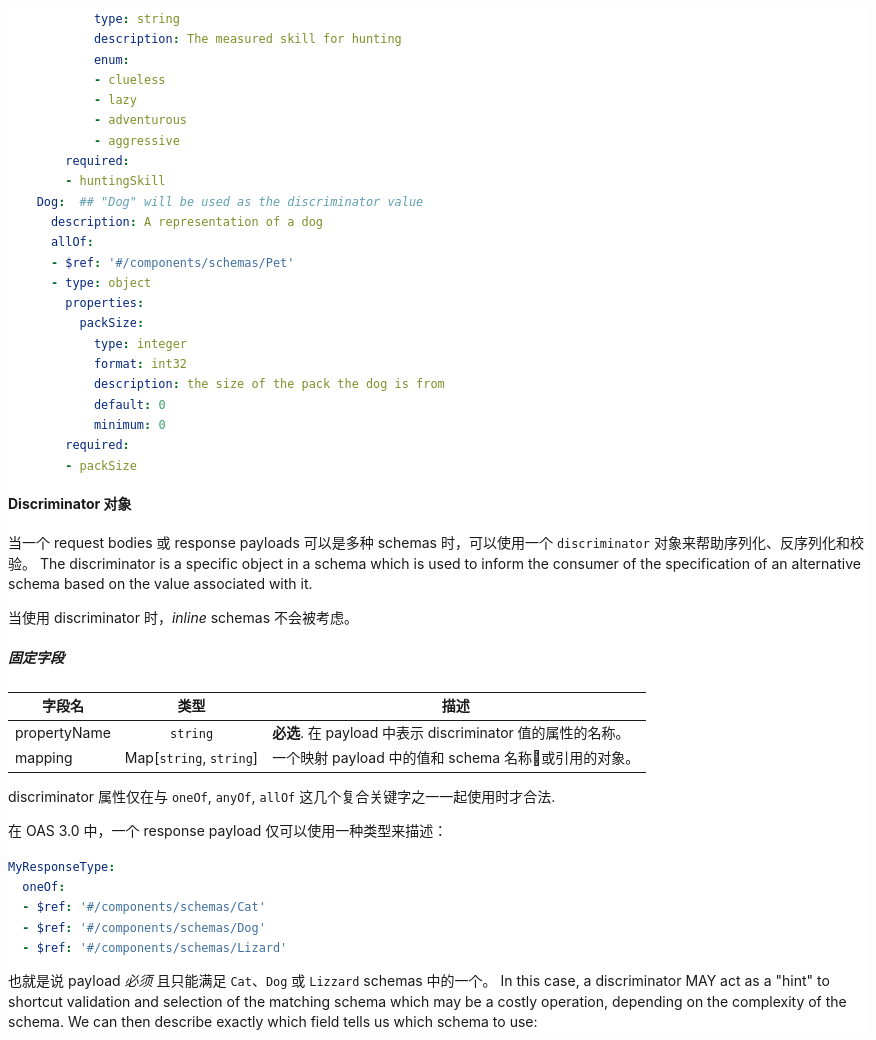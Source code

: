 ```yaml
            type: string
            description: The measured skill for hunting
            enum:
            - clueless
            - lazy
            - adventurous
            - aggressive
        required:
        - huntingSkill
    Dog:  ## "Dog" will be used as the discriminator value
      description: A representation of a dog
      allOf:
      - $ref: '#/components/schemas/Pet'
      - type: object
        properties:
          packSize:
            type: integer
            format: int32
            description: the size of the pack the dog is from
            default: 0
            minimum: 0
        required:
        - packSize
```

#### <a name="discriminatorObject"></a>Discriminator 对象

当一个 request bodies 或 response payloads 可以是多种 schemas 时，可以使用一个 `discriminator` 对象来帮助序列化、反序列化和校验。  The discriminator is a specific object in a schema which is used to inform the consumer of the specification of an alternative schema based on the value associated with it.

当使用 discriminator 时，_inline_ schemas 不会被考虑。

##### 固定字段

字段名 | 类型 | 描述
---|:---:|---
<a name="propertyName"></a>propertyName | `string` | **必选**. 在 payload 中表示 discriminator 值的属性的名称。
<a name="discriminatorMapping"></a> mapping | Map[`string`, `string`] | 一个映射 payload 中的值和 schema 名称或引用的对象。

discriminator 属性仅在与 `oneOf`, `anyOf`, `allOf` 这几个复合关键字之一一起使用时才合法.

在 OAS 3.0 中，一个 response payload 仅可以使用一种类型来描述：

```yaml
MyResponseType:
  oneOf:
  - $ref: '#/components/schemas/Cat'
  - $ref: '#/components/schemas/Dog'
  - $ref: '#/components/schemas/Lizard'
```

也就是说 payload _必须_ 且只能满足 `Cat`、`Dog` 或 `Lizzard` schemas 中的一个。 In this case, a discriminator MAY act as a "hint" to shortcut validation and selection of the matching schema which may be a costly operation, depending on the complexity of the schema. We can then describe exactly which field tells us which schema to use:
